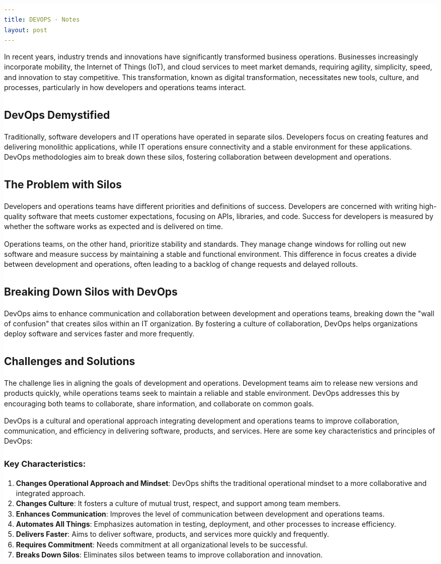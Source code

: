 ```yaml
---
title: DEVOPS - Notes
layout: post
---
```


In recent years, industry trends and innovations have significantly transformed business operations. Businesses increasingly incorporate mobility, the Internet of Things (IoT), and cloud services to meet market demands, requiring agility, simplicity, speed, and innovation to stay competitive. This transformation, known as digital transformation, necessitates new tools, culture, and processes, particularly in how developers and operations teams interact.

## DevOps Demystified

Traditionally, software developers and IT operations have operated in separate silos. Developers focus on creating features and delivering monolithic applications, while IT operations ensure connectivity and a stable environment for these applications. DevOps methodologies aim to break down these silos, fostering collaboration between development and operations.

## The Problem with Silos

Developers and operations teams have different priorities and definitions of success. Developers are concerned with writing high-quality software that meets customer expectations, focusing on APIs, libraries, and code. Success for developers is measured by whether the software works as expected and is delivered on time.


Operations teams, on the other hand, prioritize stability and standards. They manage change windows for rolling out new software and measure success by maintaining a stable and functional environment. This difference in focus creates a divide between development and operations, often leading to a backlog of change requests and delayed rollouts.

## Breaking Down Silos with DevOps

DevOps aims to enhance communication and collaboration between development and operations teams, breaking down the "wall of confusion" that creates silos within an IT organization. By fostering a culture of collaboration, DevOps helps organizations deploy software and services faster and more frequently.

## Challenges and Solutions

The challenge lies in aligning the goals of development and operations. Development teams aim to release new versions and products quickly, while operations teams seek to maintain a reliable and stable environment. DevOps addresses this by encouraging both teams to collaborate, share information, and collaborate on common goals.

DevOps is a cultural and operational approach integrating development and operations teams to improve collaboration, communication, and efficiency in delivering software, products, and services. Here are some key characteristics and principles of DevOps:

### Key Characteristics:
1. **Changes Operational Approach and Mindset**: DevOps shifts the traditional operational mindset to a more collaborative and integrated approach.
2. **Changes Culture**: It fosters a culture of mutual trust, respect, and support among team members.
3. **Enhances Communication**: Improves the level of communication between development and operations teams.
4. **Automates All Things**: Emphasizes automation in testing, deployment, and other processes to increase efficiency.
5. **Delivers Faster**: Aims to deliver software, products, and services more quickly and frequently.
6. **Requires Commitment**: Needs commitment at all organizational levels to be successful.
7. **Breaks Down Silos**: Eliminates silos between teams to improve collaboration and innovation.
